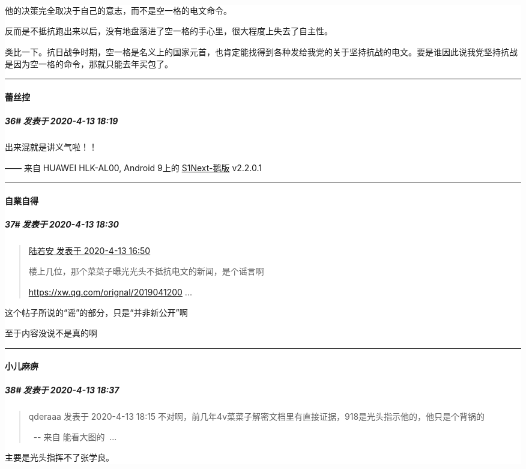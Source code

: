 
他的决策完全取决于自己的意志，而不是空一格的电文命令。


反而是不抵抗跑出来以后，没有地盘落进了空一格的手心里，很大程度上失去了自主性。


类比一下。抗日战争时期，空一格是名义上的国家元首，也肯定能找得到各种发给我党的关于坚持抗战的电文。要是谁因此说我党坚持抗战是因为空一格的命令，那就只能去年买包了。







*****

####  蕾丝控  
##### 36#       发表于 2020-4-13 18:19




出来混就是讲义气啦！！

—— 来自 HUAWEI HLK-AL00, Android 9上的 [S1Next-鹅版](https://github.com/ykrank/S1-Next/releases) v2.2.0.1







*****

####  自業自得  
##### 37#       发表于 2020-4-13 18:30



<blockquote><a href="httphttps://bbs.saraba1st.com/2b/forum.php?mod=redirect&amp;goto=findpost&amp;pid=47066805&amp;ptid=1923923" target="_blank">陆若安 发表于 2020-4-13 16:50</a>

楼上几位，那个菜菜子曝光光头不抵抗电文的新闻，是个谣言啊

https://xw.qq.com/orignal/2019041200 ...</blockquote>
这个帖子所说的“谣”的部分，只是“并非新公开”啊

至于内容没说不是真的啊







*****

####  小儿麻痹  
##### 38#       发表于 2020-4-13 18:37



<blockquote>qderaaa 发表于 2020-4-13 18:15
不对啊，前几年4v菜菜子解密文档里有直接证据，918是光头指示他的，他只是个背锅的


  -- 来自 能看大图的  ...</blockquote>
主要是光头指挥不了张学良。
